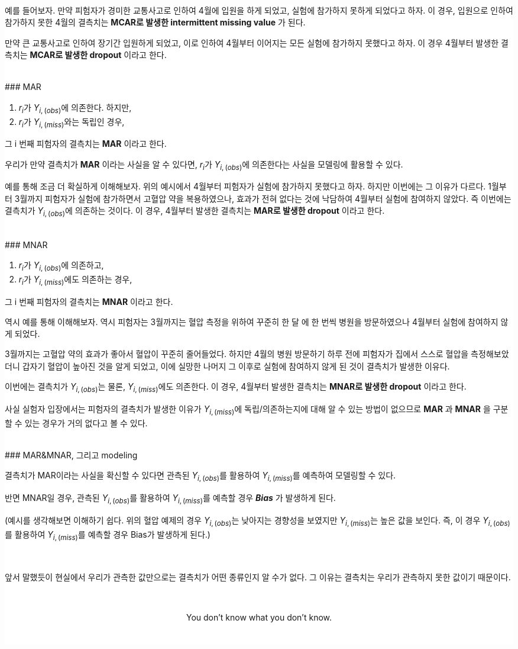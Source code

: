 예를 들어보자. 만약 피험자가 경미한 교통사고로 인하여 4월에 입원을 하게 되었고, 실험에 참가하지 못하게 되었다고 하자. 이 경우, 입원으로 인하여 참가하지 못한 4월의 결측치는 __MCAR로 발생한 intermittent missing value__ 가 된다.

만약 큰 교통사고로 인하여 장기간 입원하게 되었고, 이로 인하여 4월부터 이어지는 모든 실험에 참가하지 못했다고 하자. 이 경우 4월부터 발생한 결측치는 __MCAR로 발생한 dropout__ 이라고 한다.


<br>
### MAR

1. $r_{i}$가 $Y_{i,(obs)}$에 의존한다. 하지만,
2. $r_{i}$가 $Y_{i,(miss)}$와는 독립인 경우,

그 i 번째 피험자의 결측치는 __MAR__ 이라고 한다.

우리가 만약 결측치가 __MAR__ 이라는 사실을 알 수 있다면, $r_{i}$가 $Y_{i,(obs)}$에 의존한다는 사실을 모델링에 활용할 수 있다.

예를 통해 조금 더 확실하게 이해해보자. 위의 예시에서 4월부터 피험자가 실험에 참가하지 못했다고 하자. 하지만 이번에는 그 이유가 다르다. 1월부터 3월까지 피험자가 실험에 참가하면서 고혈압 약을 복용하였으나, 효과가 전혀 없다는 것에 낙담하여 4월부터 실험에 참여하지 않았다. 즉 이번에는 결측치가 $Y_{i,(obs)}$에 의존하는 것이다. 이 경우, 4월부터 발생한 결측치는 __MAR로 발생한 dropout__ 이라고 한다.


<br>
### MNAR

1. $r_{i}$가 $Y_{i,(obs)}$에 의존하고,
2. $r_{i}$가 $Y_{i,(miss)}$에도 의존하는 경우,

그 i 번째 피험자의 결측치는 __MNAR__ 이라고 한다.

역시 예를 통해 이해해보자. 역시 피험자는 3월까지는 혈압 측정을 위하여 꾸준히 한 달 에 한 번씩 병원을 방문하였으나 4월부터 실험에 참여하지 않게 되었다.

3월까지는 고혈압 약의 효과가 좋아서 혈압이 꾸준히 줄어들었다. 하지만 4월의 병원 방문하기 하루 전에 피험자가 집에서 스스로 혈압을 측정해보았더니 갑자기 혈압이 높아진 것을 알게 되었고, 이에 실망한 나머지 그 이후로 실험에 참여하지 않게 된 것이 결측치가 발생한 이유다.

이번에는 결측치가 $Y_{i,(obs)}$는 물론, $Y_{i,(miss)}$에도 의존한다. 이 경우, 4월부터 발생한 결측치는 __MNAR로 발생한 dropout__ 이라고 한다.

사실 실험자 입장에서는 피험자의 결측치가 발생한 이유가 $Y_{i,(miss)}$에 독립/의존하는지에 대해 알 수 있는 방법이 없으므로 __MAR__ 과 __MNAR__ 을 구분할 수 있는 경우가 거의 없다고 볼 수 있다.

<br>
### MAR&MNAR, 그리고 modeling

결측치가 MAR이라는 사실을 확신할 수 있다면 관측된 $Y_{i,(obs)}$를 활용하여 $Y_{i,(miss)}$를 예측하여 모델링할 수 있다.

반면 MNAR일 경우, 관측된 $Y_{i,(obs)}$를 활용하여 $Y_{i,(miss)}$를 예측할 경우 ___Bias___ 가 발생하게 된다.

(예시를 생각해보면 이해하기 쉽다. 위의 혈압 예제의 경우 $Y_{i,(obs)}$는 낮아지는 경향성을 보였지만 $Y_{i,(miss)}$는 높은 값을 보인다. 즉, 이 경우 $Y_{i,(obs)}$를 활용하여 $Y_{i,(miss)}$를 예측할 경우 Bias가 발생하게 된다.)

<br>

앞서 말했듯이 현실에서 우리가 관측한 값만으로는 결측치가 어떤 종류인지 알 수가 없다. 그 이유는  결측치는 우리가 관측하지 못한 값이기 때문이다.

<br>

$$\text{You don't know what you don't know.}$$

<br>
